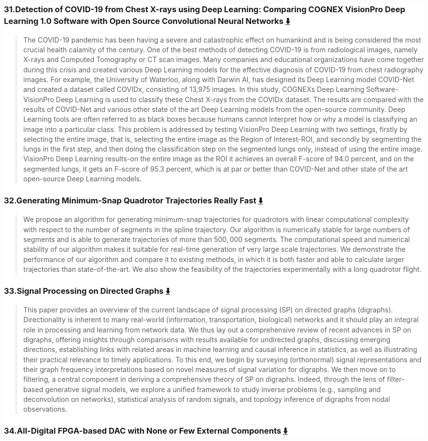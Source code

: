 ### 31.Detection of COVID-19 from Chest X-rays using Deep Learning: Comparing COGNEX VisionPro Deep Learning 1.0 Software with Open Source Convolutional Neural Networks  [ :arrow_down: ](https://arxiv.org/pdf/2008.00597.pdf)
>  The COVID-19 pandemic has been having a severe and catastrophic effect on humankind and is being considered the most crucial health calamity of the century. One of the best methods of detecting COVID-19 is from radiological images, namely X-rays and Computed Tomography or CT scan images. Many companies and educational organizations have come together during this crisis and created various Deep Learning models for the effective diagnosis of COVID-19 from chest radiography images. For example, the University of Waterloo, along with Darwin AI, has designed its Deep Learning model COVID-Net and created a dataset called COVIDx, consisting of 13,975 images. In this study, COGNEXs Deep Learning Software-VisionPro Deep Learning is used to classify these Chest X-rays from the COVIDx dataset. The results are compared with the results of COVID-Net and various other state of the art Deep Learning models from the open-source community. Deep Learning tools are often referred to as black boxes because humans cannot interpret how or why a model is classifying an image into a particular class. This problem is addressed by testing VisionPro Deep Learning with two settings, firstly by selecting the entire image, that is, selecting the entire image as the Region of Interest-ROI, and secondly by segmenting the lungs in the first step, and then doing the classification step on the segmented lungs only, instead of using the entire image. VisionPro Deep Learning results-on the entire image as the ROI it achieves an overall F-score of 94.0 percent, and on the segmented lungs, it gets an F-score of 95.3 percent, which is at par or better than COVID-Net and other state of the art open-source Deep Learning models.      
### 32.Generating Minimum-Snap Quadrotor Trajectories Really Fast  [ :arrow_down: ](https://arxiv.org/pdf/2008.00595.pdf)
>  We propose an algorithm for generating minimum-snap trajectories for quadrotors with linear computational complexity with respect to the number of segments in the spline trajectory. Our algorithm is numerically stable for large numbers of segments and is able to generate trajectories of more than $500,000$ segments. The computational speed and numerical stability of our algorithm makes it suitable for real-time generation of very large scale trajectories. We demonstrate the performance of our algorithm and compare it to existing methods, in which it is both faster and able to calculate larger trajectories than state-of-the-art. We also show the feasibility of the trajectories experimentally with a long quadrotor flight.      
### 33.Signal Processing on Directed Graphs  [ :arrow_down: ](https://arxiv.org/pdf/2008.00586.pdf)
>  This paper provides an overview of the current landscape of signal processing (SP) on directed graphs (digraphs). Directionality is inherent to many real-world (information, transportation, biological) networks and it should play an integral role in processing and learning from network data. We thus lay out a comprehensive review of recent advances in SP on digraphs, offering insights through comparisons with results available for undirected graphs, discussing emerging directions, establishing links with related areas in machine learning and causal inference in statistics, as well as illustrating their practical relevance to timely applications. To this end, we begin by surveying (orthonormal) signal representations and their graph frequency interpretations based on novel measures of signal variation for digraphs. We then move on to filtering, a central component in deriving a comprehensive theory of SP on digraphs. Indeed, through the lens of filter-based generative signal models, we explore a unified framework to study inverse problems (e.g., sampling and deconvolution on networks), statistical analysis of random signals, and topology inference of digraphs from nodal observations.      
### 34.All-Digital FPGA-based DAC with None or Few External Components  [ :arrow_down: ](https://arxiv.org/pdf/2008.00572.pdf)
